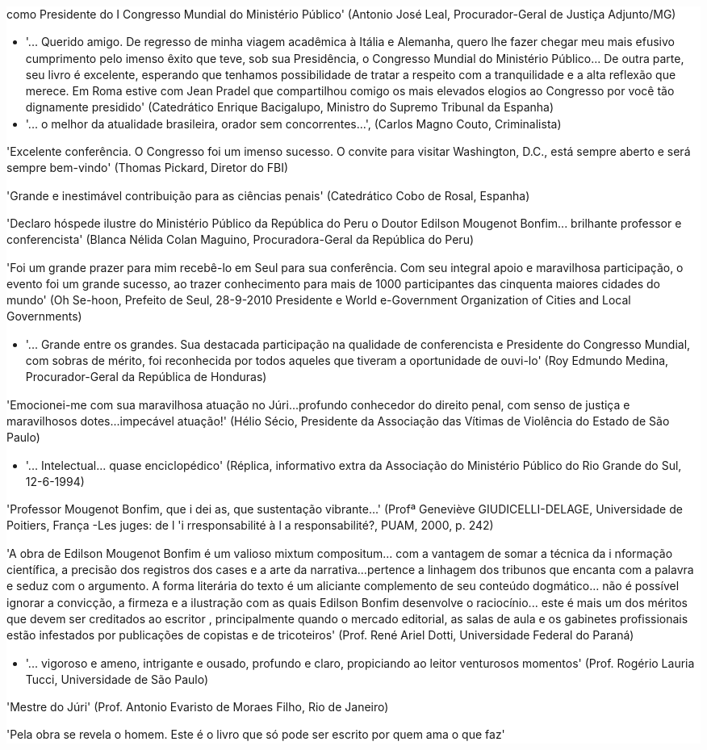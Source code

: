 como Presidente do I Congresso Mundial do Ministério Público' (Antonio José Leal, Procurador-Geral de Justiça Adjunto/MG)

- '... Querido amigo. De regresso de minha viagem acadêmica à Itália e Alemanha, quero lhe fazer chegar meu mais efusivo cumprimento pelo imenso êxito que teve, sob sua Presidência, o Congresso Mundial  do  Ministério  Público...  De  outra  parte,  seu  livro  é  excelente,  esperando  que  tenhamos possibilidade  de  tratar  a  respeito  com  a  tranquilidade  e  a  alta  reflexão  que  merece.  Em  Roma  estive com  Jean  Pradel  que  compartilhou  comigo  os  mais  elevados  elogios  ao  Congresso  por  você  tão dignamente presidido' (Catedrático Enrique Bacigalupo, Ministro do Supremo Tribunal da Espanha)
- '... o melhor da atualidade brasileira, orador sem  concorrentes...', (Carlos Magno  Couto, Criminalista)

'Excelente  conferência.  O  Congresso  foi  um  imenso  sucesso.  O  convite  para  visitar  Washington, D.C., está sempre aberto e será sempre bem-vindo' (Thomas Pickard, Diretor do FBI)

'Grande e inestimável contribuição para as ciências penais' (Catedrático Cobo de Rosal, Espanha)

'Declaro  hóspede  ilustre  do  Ministério  Público  da  República  do  Peru  o  Doutor  Edilson  Mougenot Bonfim...  brilhante  professor  e  conferencista'  (Blanca  Nélida  Colan  Maguino,  Procuradora-Geral  da República do Peru)

'Foi um grande prazer para mim recebê-lo em Seul para sua conferência. Com seu integral apoio e maravilhosa participação, o evento foi um grande sucesso, ao trazer conhecimento para mais de 1000 participantes  das  cinquenta  maiores  cidades  do  mundo'  (Oh  Se-hoon,  Prefeito  de  Seul,  28-9-2010  Presidente e World e-Government Organization of Cities and Local Governments)

- '... Grande entre os grandes. Sua destacada participação na qualidade de conferencista e Presidente do  Congresso  Mundial,  com  sobras  de  mérito,  foi  reconhecida  por  todos  aqueles  que  tiveram  a oportunidade de ouvi-lo' (Roy Edmundo Medina, Procurador-Geral da República de Honduras)

'Emocionei-me  com  sua  maravilhosa  atuação  no  Júri...profundo  conhecedor  do  direito  penal,  com senso de justiça e maravilhosos dotes...impecável atuação!' (Hélio Sécio, Presidente da Associação das Vítimas de Violência do Estado de São Paulo)

- '... Intelectual... quase enciclopédico' (Réplica, informativo extra da Associação do Ministério Público do Rio Grande do Sul, 12-6-1994)

'Professor Mougenot Bonfim, que i dei as, que sustentação vibrante...' (Profª Geneviève GIUDICELLI-DELAGE, Universidade de Poitiers, França -Les juges: de l 'i rresponsabilité à l a responsabilité?, PUAM, 2000, p. 242)

'A  obra  de  Edilson  Mougenot  Bonfim  é  um  valioso  mixtum  compositum...  com  a  vantagem  de somar a técnica da i nformação científica, a precisão dos registros dos cases e a arte da narrativa...pertence a linhagem dos tribunos que encanta com a palavra e seduz com o argumento. A forma literária do texto é um aliciante complemento de seu conteúdo dogmático... não é possível ignorar a convicção, a firmeza e a ilustração com as quais Edilson Bonfim desenvolve o raciocínio... este é mais um dos méritos que devem ser creditados ao escritor , principalmente quando o mercado editorial, as salas de aula e os gabinetes profissionais estão infestados por publicações de copistas e de tricoteiros' (Prof. René Ariel Dotti, Universidade Federal do Paraná)

- '...  vigoroso  e  ameno,  intrigante  e  ousado,  profundo  e  claro,  propiciando  ao  leitor  venturosos momentos' (Prof. Rogério Lauria Tucci, Universidade de São Paulo)

'Mestre do Júri' (Prof. Antonio Evaristo de Moraes Filho, Rio de Janeiro)

'Pela  obra  se  revela  o  homem.  Este  é  o  livro  que  só  pode  ser  escrito  por  quem  ama  o  que  faz'
